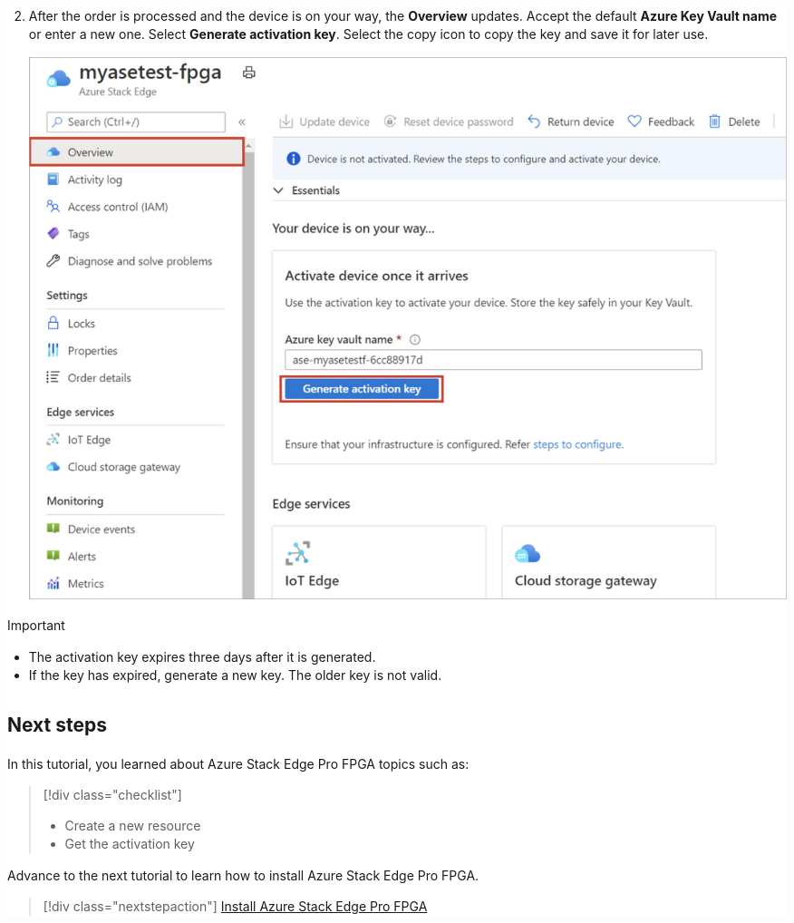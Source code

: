 2. After the order is processed and the device is on your way, the **Overview** updates. Accept the default **Azure Key Vault name** or enter a new one. Select **Generate activation key**. Select the copy icon to copy the key and save it for later use.

    ![Get activation key](media/azure-stack-edge-deploy-prep/get-activation-key.png)

> [!IMPORTANT]
>
> * The activation key expires three days after it is generated.
> * If the key has expired, generate a new key. The older key is not valid.

## Next steps

In this tutorial, you learned about Azure Stack Edge Pro FPGA topics such as:

> [!div class="checklist"]
>
> * Create a new resource
> * Get the activation key

Advance to the next tutorial to learn how to install Azure Stack Edge Pro FPGA.

> [!div class="nextstepaction"]
> [Install Azure Stack Edge Pro FPGA](./azure-stack-edge-deploy-install.md)
